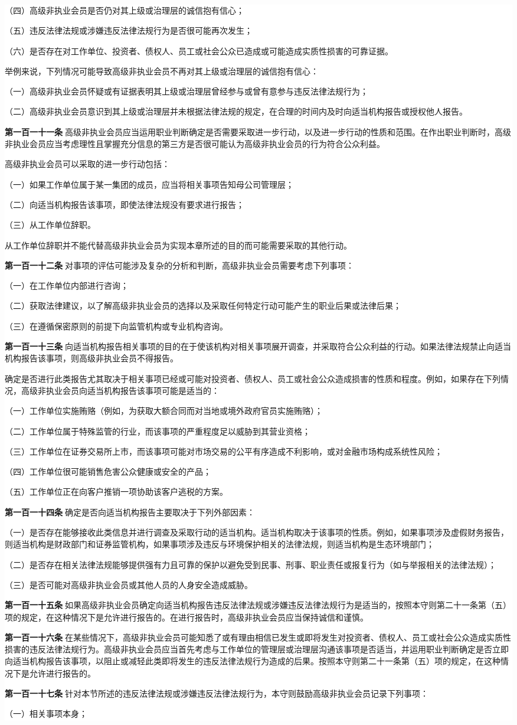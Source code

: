 （四）高级非执业会员是否仍对其上级或治理层的诚信抱有信心；

（五）违反法律法规或涉嫌违反法律法规行为是否很可能再次发生；

（六）是否存在对工作单位、投资者、债权人、员工或社会公众已造成或可能造成实质性损害的可靠证据。

举例来说，下列情况可能导致高级非执业会员不再对其上级或治理层的诚信抱有信心：

（一）高级非执业会员怀疑或有证据表明其上级或治理层曾经参与或曾有意参与违反法律法规行为；

（二）高级非执业会员意识到其上级或治理层并未根据法律法规的规定，在合理的时间内及时向适当机构报告或授权他人报告。

**第一百一十一条** 高级非执业会员应当运用职业判断确定是否需要采取进一步行动，以及进一步行动的性质和范围。在作出职业判断时，高级非执业会员应当考虑理性且掌握充分信息的第三方是否很可能认为高级非执业会员的行为符合公众利益。

高级非执业会员可以采取的进一步行动包括：

（一）如果工作单位属于某一集团的成员，应当将相关事项告知母公司管理层；

（二）向适当机构报告该事项，即使法律法规没有要求进行报告；

（三）从工作单位辞职。

从工作单位辞职并不能代替高级非执业会员为实现本章所述的目的而可能需要采取的其他行动。

**第一百一十二条** 对事项的评估可能涉及复杂的分析和判断，高级非执业会员需要考虑下列事项：

（一）在工作单位内部进行咨询；

（二）获取法律建议，以了解高级非执业会员的选择以及采取任何特定行动可能产生的职业后果或法律后果；

（三）在遵循保密原则的前提下向监管机构或专业机构咨询。

**第一百一十三条** 向适当机构报告相关事项的目的在于使该机构对相关事项展开调查，并采取符合公众利益的行动。如果法律法规禁止向适当机构报告该事项，则高级非执业会员不得报告。

确定是否进行此类报告尤其取决于相关事项已经或可能对投资者、债权人、员工或社会公众造成损害的性质和程度。例如，如果存在下列情况，高级非执业会员向适当机构报告该事项可能是适当的：

（一）工作单位实施贿赂（例如，为获取大额合同而对当地或境外政府官员实施贿赂）；

（二）工作单位属于特殊监管的行业，而该事项的严重程度足以威胁到其营业资格；

（三）工作单位在证券交易所上市，而该事项可能对市场交易的公平有序造成不利影响，或对金融市场构成系统性风险；

（四）工作单位很可能销售危害公众健康或安全的产品；

（五）工作单位正在向客户推销一项协助该客户逃税的方案。

**第一百一十四条** 确定是否向适当机构报告主要取决于下列外部因素：

（一）是否存在能够接收此类信息并进行调查及采取行动的适当机构。适当机构取决于该事项的性质。例如，如果事项涉及虚假财务报告，则适当机构是财政部门和证券监管机构，如果事项涉及违反与环境保护相关的法律法规，则适当机构是生态环境部门；

（二）是否存在相关法律法规能够提供强有力且可靠的保护以避免受到民事、刑事、职业责任或报复行为（如与举报相关的法律法规）；

（三）是否可能对高级非执业会员或其他人员的人身安全造成威胁。

**第一百一十五条** 如果高级非执业会员确定向适当机构报告违反法律法规或涉嫌违反法律法规行为是适当的，按照本守则第二十一条第（五）项的规定，在这种情况下是允许进行报告的。在进行报告时，高级非执业会员应当保持诚信和谨慎。

**第一百一十六条** 在某些情况下，高级非执业会员可能知悉了或有理由相信已发生或即将发生对投资者、债权人、员工或社会公众造成实质性损害的违反法律法规行为。高级非执业会员应当首先考虑与工作单位的管理层或治理层沟通该事项是否适当，并运用职业判断确定是否立即向适当机构报告该事项，以阻止或减轻此类即将发生的违反法律法规行为造成的后果。按照本守则第二十一条第（五）项的规定，在这种情况下是允许进行报告的。

**第一百一十七条** 针对本节所述的违反法律法规或涉嫌违反法律法规行为，本守则鼓励高级非执业会员记录下列事项：

（一）相关事项本身；
